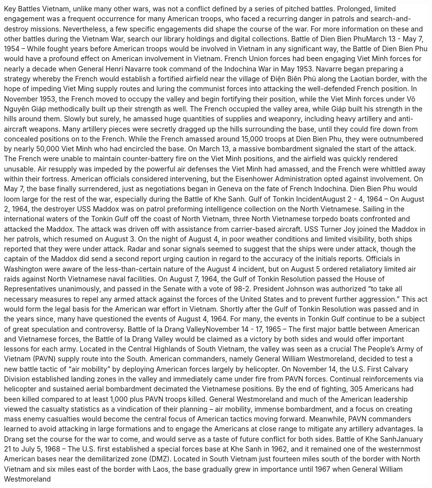 Key Battles Vietnam, unlike many other wars, was not a conflict defined by a series of pitched battles. Prolonged, limited engagement was a frequent occurrence for many American troops, who faced a recurring danger in patrols and search-and-destroy missions. Nevertheless, a few specific engagements did shape the course of the war. For more information on these and other battles during the Vietnam War, search our library holdings and digital collections. Battle of Dien Bien PhuMarch 13 - May 7, 1954 – While fought years before American troops would be involved in Vietnam in any significant way, the Battle of Dien Bien Phu would have a profound effect on American involvement in Vietnam. French Union forces had been engaging Viet Minh forces for nearly a decade when General Henri Navarre took command of the Indochina War in May 1953. Navarre began preparing a strategy whereby the French would establish a fortified airfield near the village of Điện Biên Phủ along the Laotian border, with the hope of impeding Viet Ming supply routes and luring the communist forces into attacking the well-defended French position. In November 1953, the French moved to occupy the valley and begin fortifying their position, while the Viet Minh forces under Võ Nguyên Giáp methodically built up their strength as well. The French occupied the valley area, while Giáp built his strength in the hills around them. Slowly but surely, he amassed huge quantities of supplies and weaponry, including heavy artillery and anti-aircraft weapons. Many artillery pieces were secretly dragged up the hills surrounding the base, until they could fire down from concealed positions on to the French. While the French amassed around 15,000 troops at Dien Bien Phu, they were outnumbered by nearly 50,000 Viet Minh who had encircled the base. On March 13, a massive bombardment signaled the start of the attack. The French were unable to maintain counter-battery fire on the Viet Minh positions, and the airfield was quickly rendered unusable. Air resupply was impeded by the powerful air defenses the Viet Minh had amassed, and the French were whittled away within their fortress. American officials considered intervening, but the Eisenhower Administration opted against involvement. On May 7, the base finally surrendered, just as negotiations began in Geneva on the fate of French Indochina. Dien Bien Phu would loom large for the rest of the war, especially during the Battle of Khe Sanh. Gulf of Tonkin IncidentAugust 2 - 4, 1964 – On August 2, 1964, the destroyer USS Maddox was on patrol preforming intelligence collection on the North Vietnamese. Sailing in the international waters of the Tonkin Gulf off the coast of North Vietnam, three North Vietnamese torpedo boats confronted and attacked the Maddox. The attack was driven off with assistance from carrier-based aircraft. USS Turner Joy joined the Maddox in her patrols, which resumed on August 3. On the night of August 4, in poor weather conditions and limited visibility, both ships reported that they were under attack. Radar and sonar signals seemed to suggest that the ships were under attack, though the captain of the Maddox did send a second report urging caution in regard to the accuracy of the initials reports. Officials in Washington were aware of the less-than-certain nature of the August 4 incident, but on August 5 ordered retaliatory limited air raids against North Vietnamese naval facilities. On August 7, 1964, the Gulf of Tonkin Resolution passed the House of Representatives unanimously, and passed in the Senate with a vote of 98-2. President Johnson was authorized “to take all necessary measures to repel any armed attack against the forces of the United States and to prevent further aggression.” This act would form the legal basis for the American war effort in Vietnam. Shortly after the Gulf of Tonkin Resolution was passed and in the years since, many have questioned the events of August 4, 1964. For many, the events in Tonkin Gulf continue to be a subject of great speculation and controversy. Battle of Ia Drang ValleyNovember 14 - 17, 1965 – The first major battle between American and Vietnamese forces, the Battle of Ia Drang Valley would be claimed as a victory by both sides and would offer important lessons for each army. Located in the Central Highlands of South Vietnam, the valley was seen as a crucial The People’s Army of Vietnam (PAVN) supply route into the South. American commanders, namely General William Westmoreland, decided to test a new battle tactic of “air mobility” by deploying American forces largely by helicopter. On November 14, the U.S. First Calvary Division established landing zones in the valley and immediately came under fire from PAVN forces. Continual reinforcements via helicopter and sustained aerial bombardment decimated the Vietnamese positions. By the end of fighting, 305 Americans had been killed compared to at least 1,000 plus PAVN troops killed. General Westmoreland and much of the American leadership viewed the casualty statistics as a vindication of their planning – air mobility, immense bombardment, and a focus on creating mass enemy casualties would become the central focus of American tactics moving forward. Meanwhile, PAVN commanders learned to avoid attacking in large formations and to engage the Americans at close range to mitigate any artillery advantages. Ia Drang set the course for the war to come, and would serve as a taste of future conflict for both sides. Battle of Khe SanhJanuary 21 to July 5, 1968 – The U.S. first established a special forces base at Khe Sanh in 1962, and it remained one of the westernmost American bases near the demilitarized zone (DMZ). Located in South Vietnam just fourteen miles south of the border with North Vietnam and six miles east of the border with Laos, the base gradually grew in importance until 1967 when General William Westmoreland